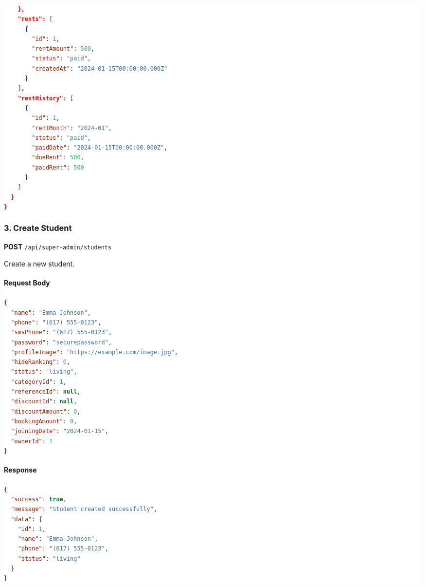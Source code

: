 ```json
    },
    "rents": [
      {
        "id": 1,
        "rentAmount": 500,
        "status": "paid",
        "createdAt": "2024-01-15T00:00:00.000Z"
      }
    ],
    "rentHistory": [
      {
        "id": 1,
        "rentMonth": "2024-01",
        "status": "paid",
        "paidDate": "2024-01-15T00:00:00.000Z",
        "dueRent": 500,
        "paidRent": 500
      }
    ]
  }
}
```

### 3. Create Student
**POST** `/api/super-admin/students`

Create a new student.

#### Request Body
```json
{
  "name": "Emma Johnson",
  "phone": "(617) 555-0123",
  "smsPhone": "(617) 555-0123",
  "password": "securepassword",
  "profileImage": "https://example.com/image.jpg",
  "hideRanking": 0,
  "status": "living",
  "categoryId": 1,
  "referenceId": null,
  "discountId": null,
  "discountAmount": 0,
  "bookingAmount": 0,
  "joiningDate": "2024-01-15",
  "ownerId": 1
}
```

#### Response
```json
{
  "success": true,
  "message": "Student created successfully",
  "data": {
    "id": 1,
    "name": "Emma Johnson",
    "phone": "(617) 555-0123",
    "status": "living"
  }
}
```
